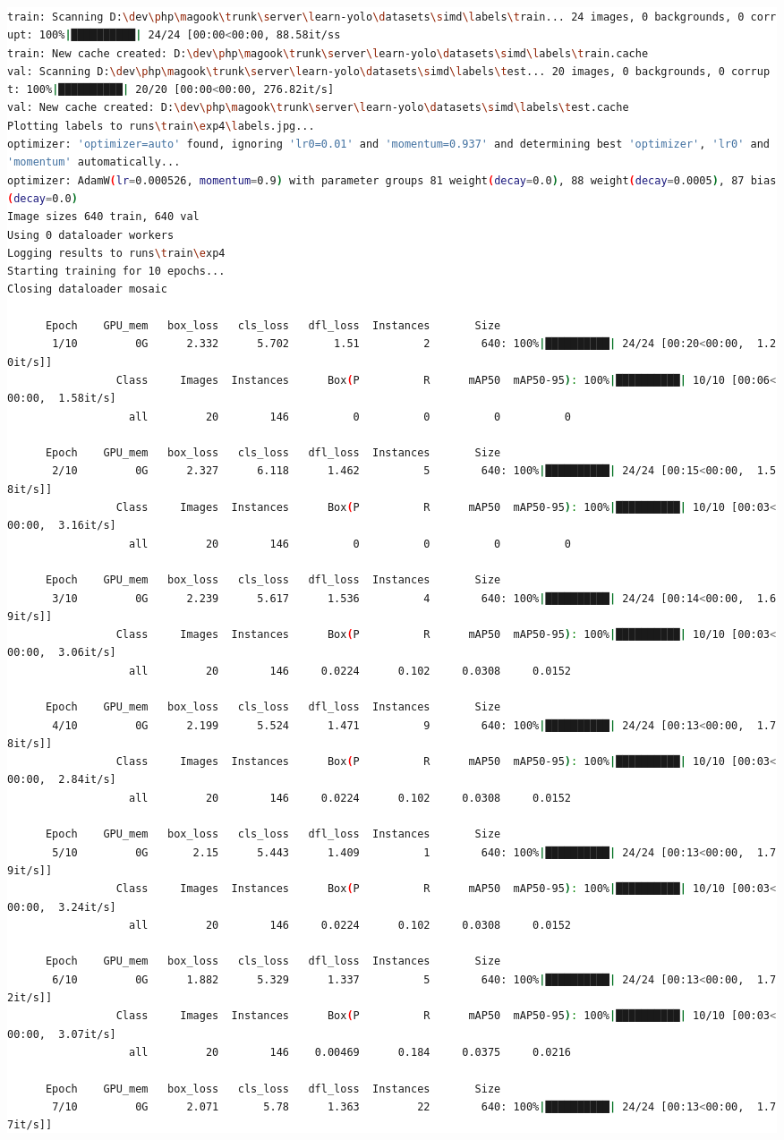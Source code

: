 ```bash
train: Scanning D:\dev\php\magook\trunk\server\learn-yolo\datasets\simd\labels\train... 24 images, 0 backgrounds, 0 corrupt: 100%|██████████| 24/24 [00:00<00:00, 88.58it/ss
train: New cache created: D:\dev\php\magook\trunk\server\learn-yolo\datasets\simd\labels\train.cache
val: Scanning D:\dev\php\magook\trunk\server\learn-yolo\datasets\simd\labels\test... 20 images, 0 backgrounds, 0 corrupt: 100%|██████████| 20/20 [00:00<00:00, 276.82it/s]
val: New cache created: D:\dev\php\magook\trunk\server\learn-yolo\datasets\simd\labels\test.cache
Plotting labels to runs\train\exp4\labels.jpg...
optimizer: 'optimizer=auto' found, ignoring 'lr0=0.01' and 'momentum=0.937' and determining best 'optimizer', 'lr0' and 'momentum' automatically...
optimizer: AdamW(lr=0.000526, momentum=0.9) with parameter groups 81 weight(decay=0.0), 88 weight(decay=0.0005), 87 bias(decay=0.0)
Image sizes 640 train, 640 val
Using 0 dataloader workers
Logging results to runs\train\exp4
Starting training for 10 epochs...
Closing dataloader mosaic

      Epoch    GPU_mem   box_loss   cls_loss   dfl_loss  Instances       Size
       1/10         0G      2.332      5.702       1.51          2        640: 100%|██████████| 24/24 [00:20<00:00,  1.20it/s]]
                 Class     Images  Instances      Box(P          R      mAP50  mAP50-95): 100%|██████████| 10/10 [00:06<00:00,  1.58it/s]
                   all         20        146          0          0          0          0

      Epoch    GPU_mem   box_loss   cls_loss   dfl_loss  Instances       Size
       2/10         0G      2.327      6.118      1.462          5        640: 100%|██████████| 24/24 [00:15<00:00,  1.58it/s]]
                 Class     Images  Instances      Box(P          R      mAP50  mAP50-95): 100%|██████████| 10/10 [00:03<00:00,  3.16it/s]
                   all         20        146          0          0          0          0

      Epoch    GPU_mem   box_loss   cls_loss   dfl_loss  Instances       Size
       3/10         0G      2.239      5.617      1.536          4        640: 100%|██████████| 24/24 [00:14<00:00,  1.69it/s]]
                 Class     Images  Instances      Box(P          R      mAP50  mAP50-95): 100%|██████████| 10/10 [00:03<00:00,  3.06it/s]
                   all         20        146     0.0224      0.102     0.0308     0.0152

      Epoch    GPU_mem   box_loss   cls_loss   dfl_loss  Instances       Size
       4/10         0G      2.199      5.524      1.471          9        640: 100%|██████████| 24/24 [00:13<00:00,  1.78it/s]]
                 Class     Images  Instances      Box(P          R      mAP50  mAP50-95): 100%|██████████| 10/10 [00:03<00:00,  2.84it/s]
                   all         20        146     0.0224      0.102     0.0308     0.0152

      Epoch    GPU_mem   box_loss   cls_loss   dfl_loss  Instances       Size
       5/10         0G       2.15      5.443      1.409          1        640: 100%|██████████| 24/24 [00:13<00:00,  1.79it/s]]
                 Class     Images  Instances      Box(P          R      mAP50  mAP50-95): 100%|██████████| 10/10 [00:03<00:00,  3.24it/s]
                   all         20        146     0.0224      0.102     0.0308     0.0152

      Epoch    GPU_mem   box_loss   cls_loss   dfl_loss  Instances       Size
       6/10         0G      1.882      5.329      1.337          5        640: 100%|██████████| 24/24 [00:13<00:00,  1.72it/s]]
                 Class     Images  Instances      Box(P          R      mAP50  mAP50-95): 100%|██████████| 10/10 [00:03<00:00,  3.07it/s]
                   all         20        146    0.00469      0.184     0.0375     0.0216

      Epoch    GPU_mem   box_loss   cls_loss   dfl_loss  Instances       Size
       7/10         0G      2.071       5.78      1.363         22        640: 100%|██████████| 24/24 [00:13<00:00,  1.77it/s]]
```